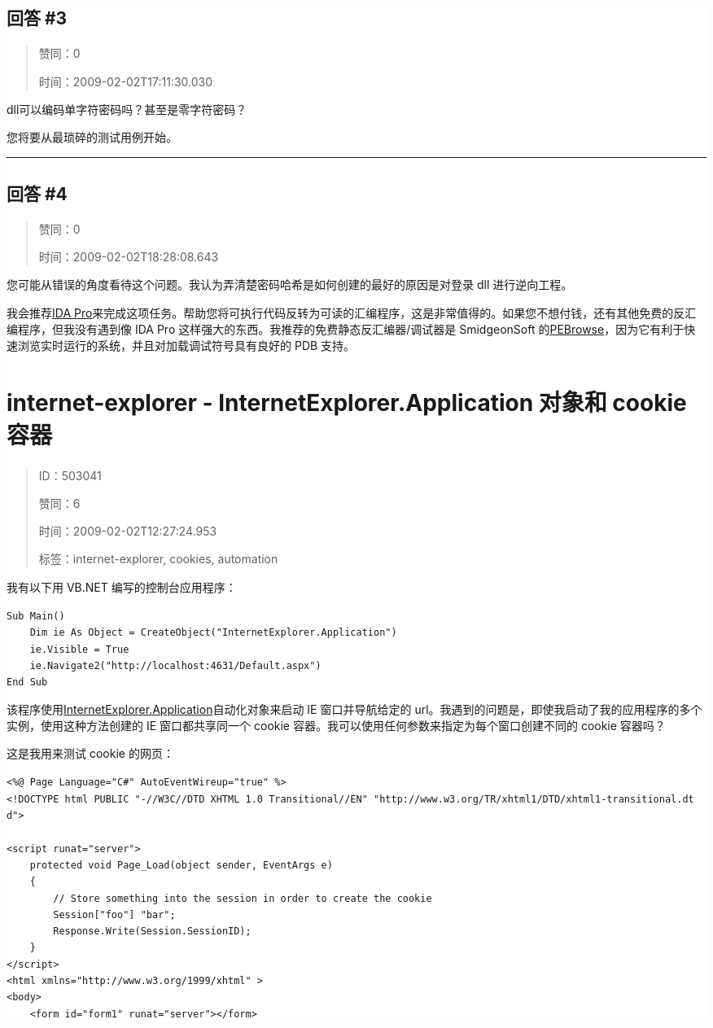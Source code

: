 ## 回答 #3

> 赞同：0
> 
> 时间：2009-02-02T17:11:30.030

dll可以编码单字符密码吗？甚至是零字符密码？

您将要从最琐碎的测试用例开始。

* * *

## 回答 #4

> 赞同：0
> 
> 时间：2009-02-02T18:28:08.643

您可能从错误的角度看待这个问题。我认为弄清楚密码哈希是如何创建的最好的原因是对登录 dll 进行逆向工程。

我会推荐[IDA Pro](http://www.hex-rays.com/idapro/)来完成这项任务。帮助您将可执行代码反转为可读的汇编程序，这是非常值得的。如果您不想付钱，还有其他免费的反汇编程序，但我没有遇到像 IDA Pro 这样强大的东西。我推荐的免费静态反汇编器/调试器是 SmidgeonSoft 的[PEBrowse](http://www.smidgeonsoft.prohosting.com/)，因为它有利于快速浏览实时运行的系统，并且对加载调试符号具有良好的 PDB 支持。

# internet-explorer - InternetExplorer.Application 对象和 cookie 容器

> ID：503041
> 
> 赞同：6
> 
> 时间：2009-02-02T12:27:24.953
> 
> 标签：internet-explorer, cookies, automation

我有以下用 VB.NET 编写的控制台应用程序：

```
Sub Main()
    Dim ie As Object = CreateObject("InternetExplorer.Application")
    ie.Visible = True
    ie.Navigate2("http://localhost:4631/Default.aspx")
End Sub 
```

该程序使用[InternetExplorer.Application](http://msdn.microsoft.com/en-us/library/aa752084(VS.85).aspx)自动化对象来启动 IE 窗口并导航给定的 url。我遇到的问题是，即使我启动了我的应用程序的多个实例，使用这种方法创建的 IE 窗口都共享同一个 cookie 容器。我可以使用任何参数来指定为每个窗口创建不同的 cookie 容器吗？

这是我用来测试 cookie 的网页：

```
<%@ Page Language="C#" AutoEventWireup="true" %>
<!DOCTYPE html PUBLIC "-//W3C//DTD XHTML 1.0 Transitional//EN" "http://www.w3.org/TR/xhtml1/DTD/xhtml1-transitional.dtd">

<script runat="server">
    protected void Page_Load(object sender, EventArgs e)
    {
        // Store something into the session in order to create the cookie
        Session["foo"] "bar";
        Response.Write(Session.SessionID);
    }
</script>
<html xmlns="http://www.w3.org/1999/xhtml" >
<body>
    <form id="form1" runat="server"></form>
```